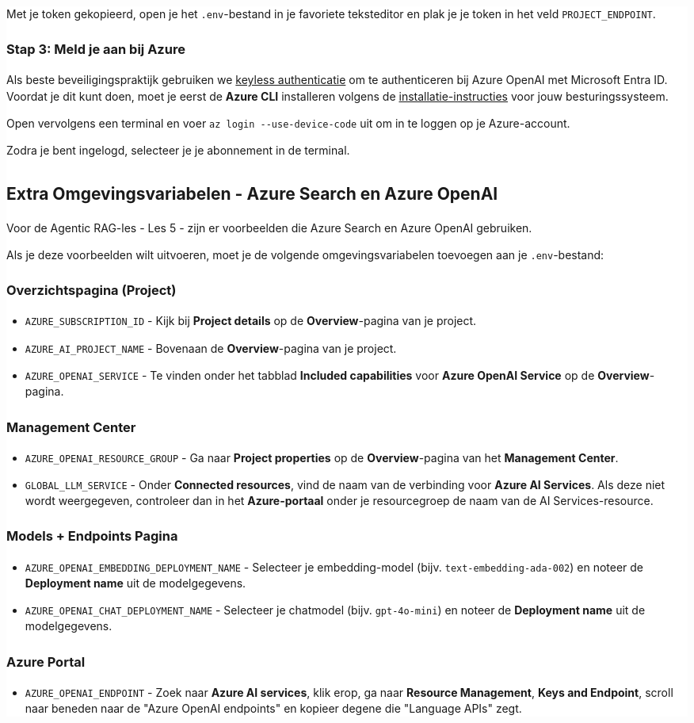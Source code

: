 Met je token gekopieerd, open je het `.env`-bestand in je favoriete teksteditor en plak je je token in het veld `PROJECT_ENDPOINT`.

### Stap 3: Meld je aan bij Azure

Als beste beveiligingspraktijk gebruiken we [keyless authenticatie](https://learn.microsoft.com/azure/developer/ai/keyless-connections?tabs=csharp%2Cazure-cli?WT.mc_id=academic-105485-koreyst) om te authenticeren bij Azure OpenAI met Microsoft Entra ID. Voordat je dit kunt doen, moet je eerst de **Azure CLI** installeren volgens de [installatie-instructies](https://learn.microsoft.com/cli/azure/install-azure-cli?WT.mc_id=academic-105485-koreyst) voor jouw besturingssysteem.

Open vervolgens een terminal en voer `az login --use-device-code` uit om in te loggen op je Azure-account.

Zodra je bent ingelogd, selecteer je je abonnement in de terminal.

## Extra Omgevingsvariabelen - Azure Search en Azure OpenAI

Voor de Agentic RAG-les - Les 5 - zijn er voorbeelden die Azure Search en Azure OpenAI gebruiken.

Als je deze voorbeelden wilt uitvoeren, moet je de volgende omgevingsvariabelen toevoegen aan je `.env`-bestand:

### Overzichtspagina (Project)

- `AZURE_SUBSCRIPTION_ID` - Kijk bij **Project details** op de **Overview**-pagina van je project.

- `AZURE_AI_PROJECT_NAME` - Bovenaan de **Overview**-pagina van je project.

- `AZURE_OPENAI_SERVICE` - Te vinden onder het tabblad **Included capabilities** voor **Azure OpenAI Service** op de **Overview**-pagina.

### Management Center

- `AZURE_OPENAI_RESOURCE_GROUP` - Ga naar **Project properties** op de **Overview**-pagina van het **Management Center**.

- `GLOBAL_LLM_SERVICE` - Onder **Connected resources**, vind de naam van de verbinding voor **Azure AI Services**. Als deze niet wordt weergegeven, controleer dan in het **Azure-portaal** onder je resourcegroep de naam van de AI Services-resource.

### Models + Endpoints Pagina

- `AZURE_OPENAI_EMBEDDING_DEPLOYMENT_NAME` - Selecteer je embedding-model (bijv. `text-embedding-ada-002`) en noteer de **Deployment name** uit de modelgegevens.

- `AZURE_OPENAI_CHAT_DEPLOYMENT_NAME` - Selecteer je chatmodel (bijv. `gpt-4o-mini`) en noteer de **Deployment name** uit de modelgegevens.

### Azure Portal

- `AZURE_OPENAI_ENDPOINT` - Zoek naar **Azure AI services**, klik erop, ga naar **Resource Management**, **Keys and Endpoint**, scroll naar beneden naar de "Azure OpenAI endpoints" en kopieer degene die "Language APIs" zegt.
